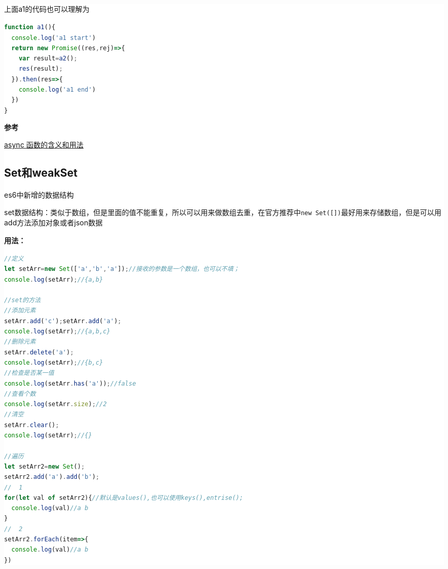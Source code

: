 上面a1的代码也可以理解为

```javascript
function a1(){
  console.log('a1 start')
  return new Promise((res,rej)=>{
    var result=a2();
    res(result);
  }).then(res=>{
    console.log('a1 end')
  })
}
```

**参考**

[async 函数的含义和用法](http://www.ruanyifeng.com/blog/2015/05/async.html)



## **Set和weakSet**

es6中新增的数据结构

set数据结构：类似于数组，但是里面的值不能重复，所以可以用来做数组去重，在官方推荐中`new Set([])`最好用来存储数组，但是可以用add方法添加对象或者json数据

**用法：**

```javascript
//定义
let setArr=new Set(['a','b','a']);//接收的参数是一个数组，也可以不填；
console.log(setArr);//{a,b}

//set的方法
//添加元素
setArr.add('c');setArr.add('a');
console.log(setArr);//{a,b,c}
//删除元素
setArr.delete('a');
console.log(setArr);//{b,c}
//检查是否某一值
console.log(setArr.has('a'));//false
//查看个数
console.log(setArr.size);//2
//清空
setArr.clear();
console.log(setArr);//{}

//遍历
let setArr2=new Set();
setArr2.add('a').add('b');
//	1
for(let val of setArr2){//默认是values(),也可以使用keys(),entrise();
  console.log(val)//a b
}
//	2
setArr2.forEach(item=>{
  console.log(val)//a b
})
```
